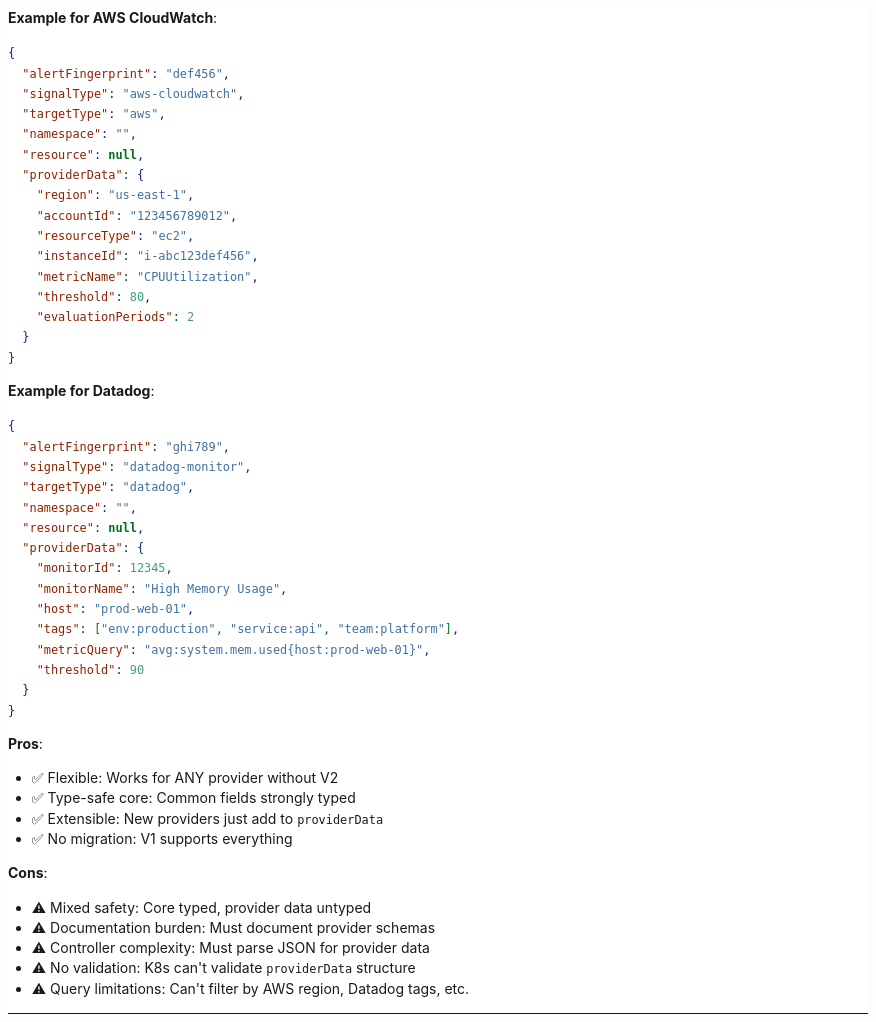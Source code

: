 **Example for AWS CloudWatch**:
```json
{
  "alertFingerprint": "def456",
  "signalType": "aws-cloudwatch",
  "targetType": "aws",
  "namespace": "",
  "resource": null,
  "providerData": {
    "region": "us-east-1",
    "accountId": "123456789012",
    "resourceType": "ec2",
    "instanceId": "i-abc123def456",
    "metricName": "CPUUtilization",
    "threshold": 80,
    "evaluationPeriods": 2
  }
}
```

**Example for Datadog**:
```json
{
  "alertFingerprint": "ghi789",
  "signalType": "datadog-monitor",
  "targetType": "datadog",
  "namespace": "",
  "resource": null,
  "providerData": {
    "monitorId": 12345,
    "monitorName": "High Memory Usage",
    "host": "prod-web-01",
    "tags": ["env:production", "service:api", "team:platform"],
    "metricQuery": "avg:system.mem.used{host:prod-web-01}",
    "threshold": 90
  }
}
```

**Pros**:
- ✅ Flexible: Works for ANY provider without V2
- ✅ Type-safe core: Common fields strongly typed
- ✅ Extensible: New providers just add to `providerData`
- ✅ No migration: V1 supports everything

**Cons**:
- ⚠️ Mixed safety: Core typed, provider data untyped
- ⚠️ Documentation burden: Must document provider schemas
- ⚠️ Controller complexity: Must parse JSON for provider data
- ⚠️ No validation: K8s can't validate `providerData` structure
- ⚠️ Query limitations: Can't filter by AWS region, Datadog tags, etc.

---
